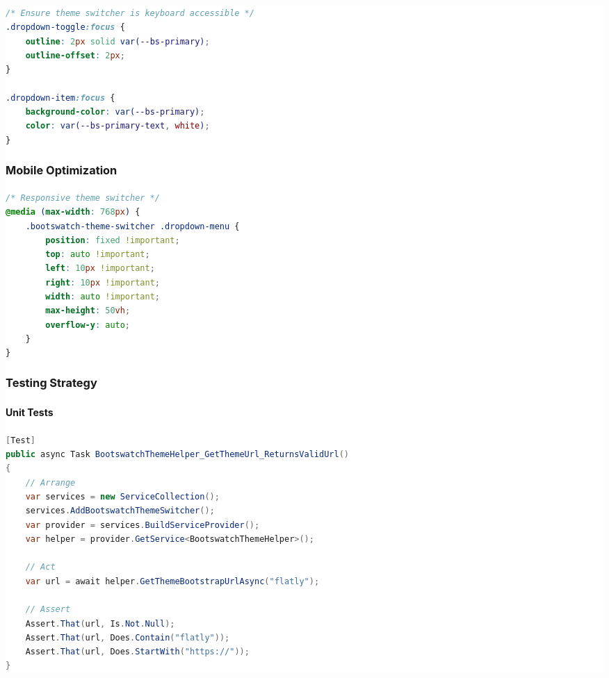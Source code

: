 ```css
/* Ensure theme switcher is keyboard accessible */
.dropdown-toggle:focus {
    outline: 2px solid var(--bs-primary);
    outline-offset: 2px;
}

.dropdown-item:focus {
    background-color: var(--bs-primary);
    color: var(--bs-primary-text, white);
}
```

### Mobile Optimization

```css
/* Responsive theme switcher */
@media (max-width: 768px) {
    .bootswatch-theme-switcher .dropdown-menu {
        position: fixed !important;
        top: auto !important;
        left: 10px !important;
        right: 10px !important;
        width: auto !important;
        max-height: 50vh;
        overflow-y: auto;
    }
}
```

### Testing Strategy

#### Unit Tests

```csharp
[Test]
public async Task BootswatchThemeHelper_GetThemeUrl_ReturnsValidUrl()
{
    // Arrange
    var services = new ServiceCollection();
    services.AddBootswatchThemeSwitcher();
    var provider = services.BuildServiceProvider();
    var helper = provider.GetService<BootswatchThemeHelper>();
    
    // Act
    var url = await helper.GetThemeBootstrapUrlAsync("flatly");
    
    // Assert
    Assert.That(url, Is.Not.Null);
    Assert.That(url, Does.Contain("flatly"));
    Assert.That(url, Does.StartWith("https://"));
}
```
